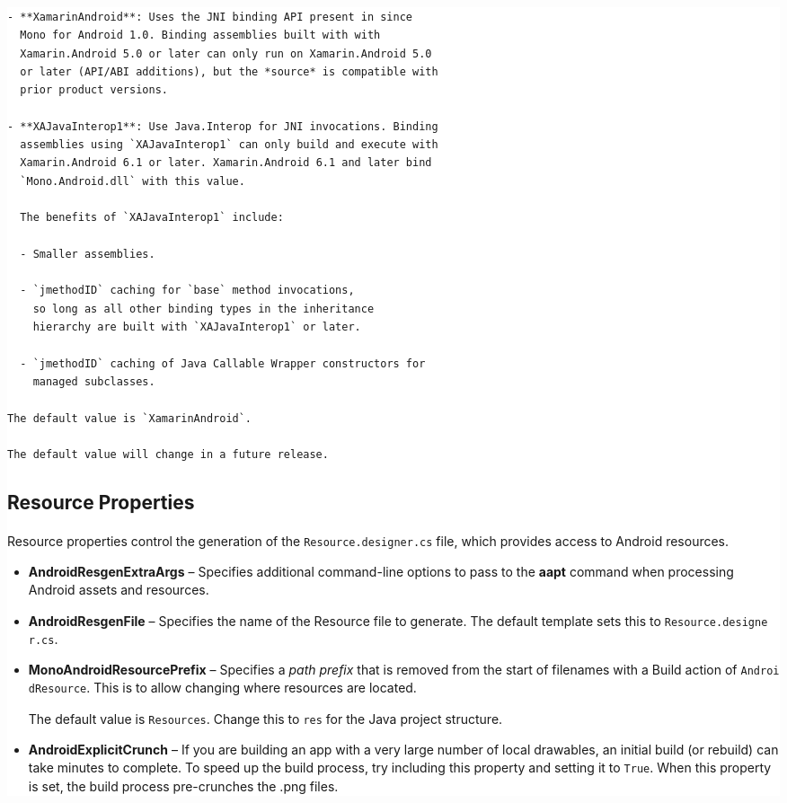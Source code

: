     - **XamarinAndroid**: Uses the JNI binding API present in since
      Mono for Android 1.0. Binding assemblies built with with
      Xamarin.Android 5.0 or later can only run on Xamarin.Android 5.0
      or later (API/ABI additions), but the *source* is compatible with
      prior product versions.

    - **XAJavaInterop1**: Use Java.Interop for JNI invocations. Binding
      assemblies using `XAJavaInterop1` can only build and execute with
      Xamarin.Android 6.1 or later. Xamarin.Android 6.1 and later bind
      `Mono.Android.dll` with this value.

      The benefits of `XAJavaInterop1` include:

      - Smaller assemblies.

      - `jmethodID` caching for `base` method invocations, 
        so long as all other binding types in the inheritance 
        hierarchy are built with `XAJavaInterop1` or later.

      - `jmethodID` caching of Java Callable Wrapper constructors for
        managed subclasses.

    The default value is `XamarinAndroid`.

    The default value will change in a future release.


<a name="Resgen" class="injected"></a>
<a name="Resource_Properties" class="injected"></a>

## Resource Properties

Resource properties control the generation of the 
`Resource.designer.cs` file, which provides access to Android 
resources. 

-   **AndroidResgenExtraArgs** &ndash; Specifies additional
    command-line options to pass to the **aapt** command when
    processing Android assets and resources.

-   **AndroidResgenFile** &ndash; Specifies the name of the Resource
    file to generate. The default template sets this to
    `Resource.designer.cs`.

-   **MonoAndroidResourcePrefix** &ndash; Specifies a *path prefix*
    that is removed from the start of filenames with a Build action of
    `AndroidResource`. This is to allow changing where resources are
    located.

    The default value is `Resources`. Change this to `res` for the
    Java project structure.

-   **AndroidExplicitCrunch** &ndash; If you are building an app with a
    very large number of local drawables, an initial build (or rebuild)
    can take minutes to complete. To speed up the build process, try
    including this property and setting it to `True`. When this
    property is set, the build process pre-crunches the .png files.
